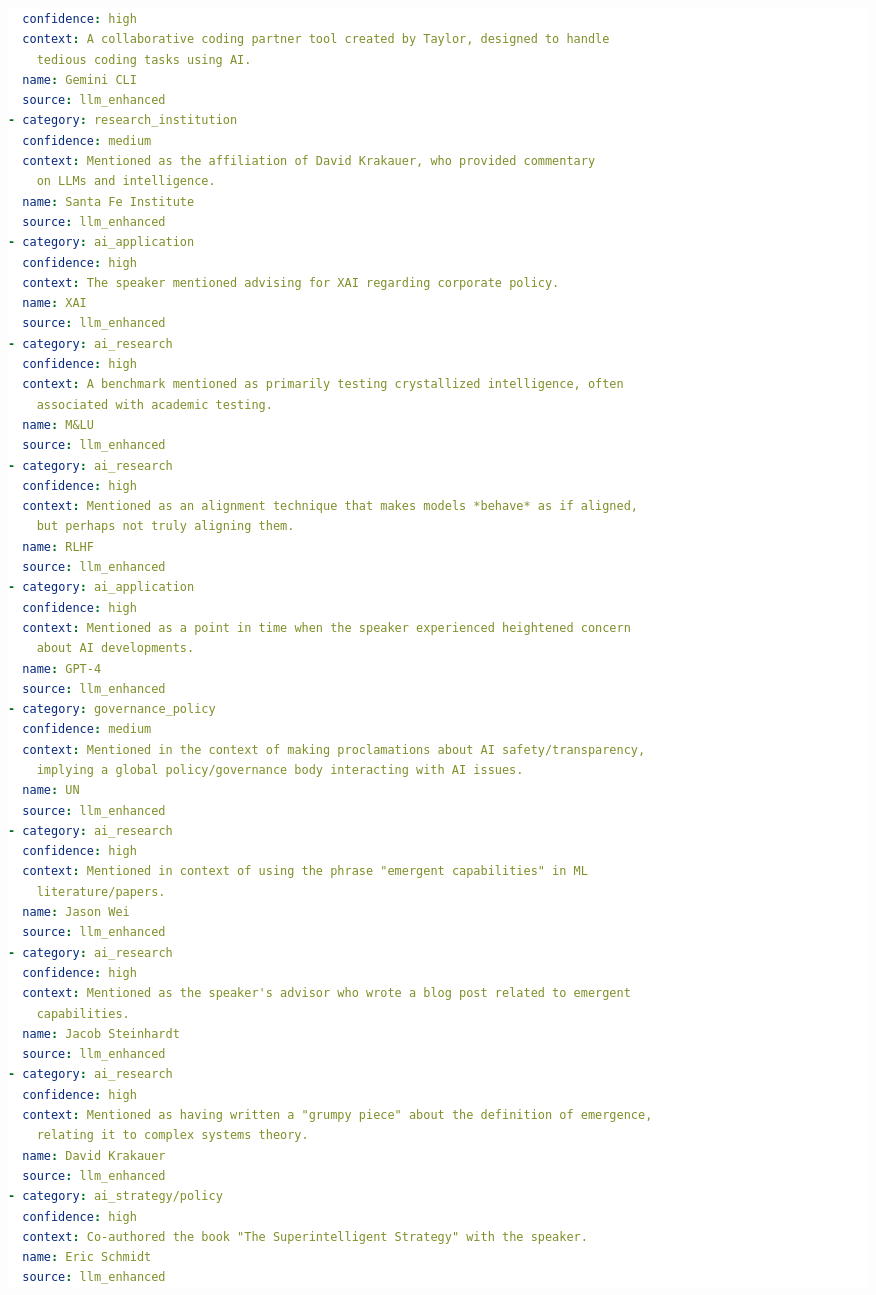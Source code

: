 ```yaml
  confidence: high
  context: A collaborative coding partner tool created by Taylor, designed to handle
    tedious coding tasks using AI.
  name: Gemini CLI
  source: llm_enhanced
- category: research_institution
  confidence: medium
  context: Mentioned as the affiliation of David Krakauer, who provided commentary
    on LLMs and intelligence.
  name: Santa Fe Institute
  source: llm_enhanced
- category: ai_application
  confidence: high
  context: The speaker mentioned advising for XAI regarding corporate policy.
  name: XAI
  source: llm_enhanced
- category: ai_research
  confidence: high
  context: A benchmark mentioned as primarily testing crystallized intelligence, often
    associated with academic testing.
  name: M&LU
  source: llm_enhanced
- category: ai_research
  confidence: high
  context: Mentioned as an alignment technique that makes models *behave* as if aligned,
    but perhaps not truly aligning them.
  name: RLHF
  source: llm_enhanced
- category: ai_application
  confidence: high
  context: Mentioned as a point in time when the speaker experienced heightened concern
    about AI developments.
  name: GPT-4
  source: llm_enhanced
- category: governance_policy
  confidence: medium
  context: Mentioned in the context of making proclamations about AI safety/transparency,
    implying a global policy/governance body interacting with AI issues.
  name: UN
  source: llm_enhanced
- category: ai_research
  confidence: high
  context: Mentioned in context of using the phrase "emergent capabilities" in ML
    literature/papers.
  name: Jason Wei
  source: llm_enhanced
- category: ai_research
  confidence: high
  context: Mentioned as the speaker's advisor who wrote a blog post related to emergent
    capabilities.
  name: Jacob Steinhardt
  source: llm_enhanced
- category: ai_research
  confidence: high
  context: Mentioned as having written a "grumpy piece" about the definition of emergence,
    relating it to complex systems theory.
  name: David Krakauer
  source: llm_enhanced
- category: ai_strategy/policy
  confidence: high
  context: Co-authored the book "The Superintelligent Strategy" with the speaker.
  name: Eric Schmidt
  source: llm_enhanced
```